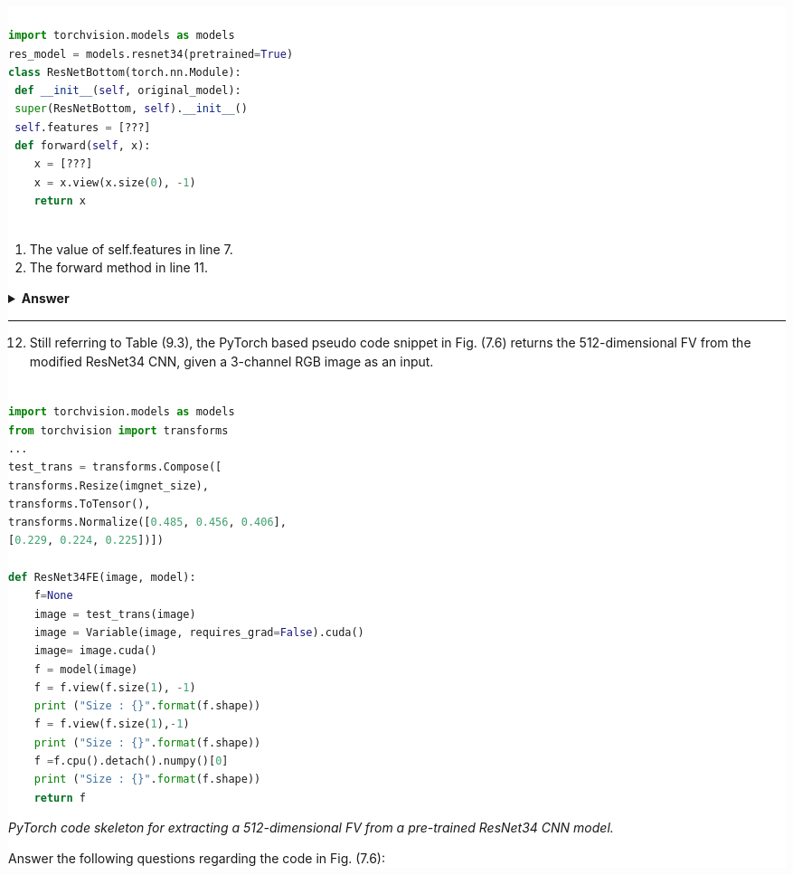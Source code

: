 ```python

import torchvision.models as models
res_model = models.resnet34(pretrained=True)
class ResNetBottom(torch.nn.Module):
 def __init__(self, original_model):
 super(ResNetBottom, self).__init__()
 self.features = [???]
 def forward(self, x):
    x = [???]
    x = x.view(x.size(0), -1)
    return x
    
```

1. The value of self.features in line 7. 
2. The forward method in line 11.

<details><summary><b>Answer</b></summary></details>

---

12. Still referring to Table (9.3), the PyTorch based pseudo code snippet in Fig. (7.6) returns
the 512-dimensional FV from the modified ResNet34 CNN, given a 3-channel RGB image as an input.

```python

import torchvision.models as models
from torchvision import transforms
...
test_trans = transforms.Compose([
transforms.Resize(imgnet_size),
transforms.ToTensor(),
transforms.Normalize([0.485, 0.456, 0.406],
[0.229, 0.224, 0.225])])

def ResNet34FE(image, model):
    f=None
    image = test_trans(image)
    image = Variable(image, requires_grad=False).cuda()
    image= image.cuda()
    f = model(image)
    f = f.view(f.size(1), -1)
    print ("Size : {}".format(f.shape))
    f = f.view(f.size(1),-1)
    print ("Size : {}".format(f.shape))
    f =f.cpu().detach().numpy()[0]
    print ("Size : {}".format(f.shape))
    return f

```

*PyTorch code skeleton for extracting a 512-dimensional FV from a pre-trained ResNet34 CNN model.*

Answer the following questions regarding the code in Fig. (7.6):
